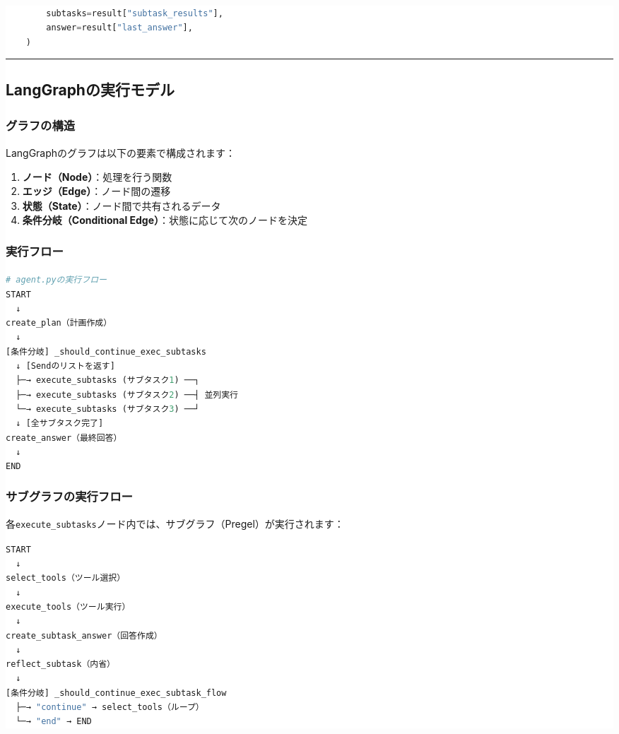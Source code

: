 ```python
        subtasks=result["subtask_results"],
        answer=result["last_answer"],
    )
```

---

## LangGraphの実行モデル

### グラフの構造

LangGraphのグラフは以下の要素で構成されます：

1. **ノード（Node）**：処理を行う関数
2. **エッジ（Edge）**：ノード間の遷移
3. **状態（State）**：ノード間で共有されるデータ
4. **条件分岐（Conditional Edge）**：状態に応じて次のノードを決定

### 実行フロー

```python
# agent.pyの実行フロー
START
  ↓
create_plan（計画作成）
  ↓
[条件分岐] _should_continue_exec_subtasks
  ↓ [Sendのリストを返す]
  ├─→ execute_subtasks (サブタスク1) ──┐
  ├─→ execute_subtasks (サブタスク2) ──┤ 並列実行
  └─→ execute_subtasks (サブタスク3) ──┘
  ↓ [全サブタスク完了]
create_answer（最終回答）
  ↓
END
```

### サブグラフの実行フロー

各`execute_subtasks`ノード内では、サブグラフ（Pregel）が実行されます：

```python
START
  ↓
select_tools（ツール選択）
  ↓
execute_tools（ツール実行）
  ↓
create_subtask_answer（回答作成）
  ↓
reflect_subtask（内省）
  ↓
[条件分岐] _should_continue_exec_subtask_flow
  ├─→ "continue" → select_tools（ループ）
  └─→ "end" → END
```
